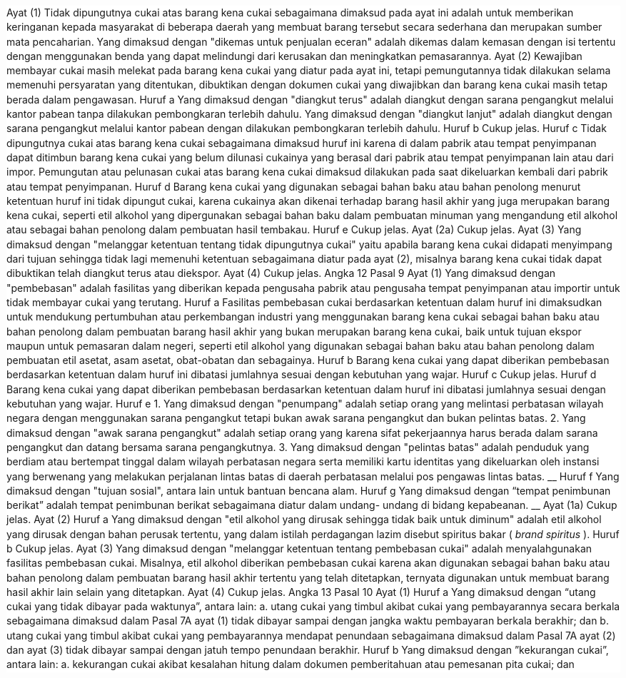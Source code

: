 Ayat (1) Tidak dipungutnya cukai atas barang kena cukai sebagaimana dimaksud pada ayat ini adalah untuk memberikan keringanan kepada masyarakat di beberapa daerah yang membuat barang tersebut secara sederhana dan merupakan sumber mata pencaharian. Yang dimaksud dengan "dikemas untuk penjualan eceran" adalah dikemas dalam kemasan dengan isi tertentu dengan menggunakan benda yang dapat melindungi dari kerusakan dan meningkatkan pemasarannya. Ayat (2) Kewajiban membayar cukai masih melekat pada barang kena cukai yang diatur pada ayat ini, tetapi pemungutannya tidak dilakukan selama memenuhi persyaratan yang ditentukan, dibuktikan dengan dokumen cukai yang diwajibkan dan barang kena cukai masih tetap berada dalam pengawasan. Huruf a Yang dimaksud dengan "diangkut terus" adalah diangkut dengan sarana pengangkut melalui kantor pabean tanpa dilakukan pembongkaran terlebih dahulu. Yang dimaksud dengan "diangkut lanjut" adalah diangkut dengan sarana pengangkut melalui kantor pabean dengan dilakukan pembongkaran terlebih dahulu. Huruf b Cukup jelas. Huruf c Tidak dipungutnya cukai atas barang kena cukai sebagaimana dimaksud huruf ini karena di dalam pabrik atau tempat penyimpanan dapat ditimbun barang kena cukai yang belum dilunasi cukainya yang berasal dari pabrik atau tempat penyimpanan lain atau dari impor. Pemungutan atau pelunasan cukai atas barang kena cukai dimaksud dilakukan pada saat dikeluarkan kembali dari pabrik atau tempat penyimpanan. Huruf d Barang kena cukai yang digunakan sebagai bahan baku atau bahan penolong menurut ketentuan huruf ini tidak dipungut cukai, karena cukainya akan dikenai terhadap barang hasil akhir yang juga merupakan barang kena cukai, seperti etil alkohol yang dipergunakan sebagai bahan baku dalam pembuatan minuman yang mengandung etil alkohol atau sebagai bahan penolong dalam pembuatan hasil tembakau. Huruf e Cukup jelas. Ayat (2a) Cukup jelas. Ayat (3) Yang dimaksud dengan "melanggar ketentuan tentang tidak dipungutnya cukai" yaitu apabila barang kena cukai didapati menyimpang dari tujuan sehingga tidak lagi memenuhi ketentuan sebagaimana diatur pada ayat (2), misalnya barang kena cukai tidak dapat dibuktikan telah diangkut terus atau diekspor. Ayat (4) Cukup jelas. Angka 12
Pasal 9
Ayat (1) Yang dimaksud dengan "pembebasan" adalah fasilitas yang diberikan kepada pengusaha pabrik atau pengusaha tempat penyimpanan atau importir untuk tidak membayar cukai yang terutang. Huruf a Fasilitas pembebasan cukai berdasarkan ketentuan dalam huruf ini dimaksudkan untuk mendukung pertumbuhan atau perkembangan industri yang menggunakan barang kena cukai sebagai bahan baku atau bahan penolong dalam pembuatan barang hasil akhir yang bukan merupakan barang kena cukai, baik untuk tujuan ekspor maupun untuk pemasaran dalam negeri, seperti etil alkohol yang digunakan sebagai bahan baku atau bahan penolong dalam pembuatan etil asetat, asam asetat, obat-obatan dan sebagainya. Huruf b Barang kena cukai yang dapat diberikan pembebasan berdasarkan ketentuan dalam huruf ini dibatasi jumlahnya sesuai dengan kebutuhan yang wajar. Huruf c Cukup jelas. Huruf d Barang kena cukai yang dapat diberikan pembebasan berdasarkan ketentuan dalam huruf ini dibatasi jumlahnya sesuai dengan kebutuhan yang wajar. Huruf e 1. Yang dimaksud dengan "penumpang" adalah setiap orang yang melintasi perbatasan wilayah negara dengan menggunakan sarana pengangkut tetapi bukan awak sarana pengangkut dan bukan pelintas batas.
2. Yang dimaksud dengan "awak sarana pengangkut" adalah setiap orang yang karena sifat pekerjaannya harus berada dalam sarana pengangkut dan datang bersama sarana pengangkutnya.
3. Yang dimaksud dengan "pelintas batas" adalah penduduk yang berdiam atau bertempat tinggal dalam wilayah perbatasan negara serta memiliki kartu identitas yang dikeluarkan oleh instansi yang berwenang yang melakukan perjalanan lintas batas di daerah perbatasan melalui pos pengawas lintas batas. __ Huruf f Yang dimaksud dengan "tujuan sosial", antara lain untuk bantuan bencana alam. Huruf g Yang dimaksud dengan “tempat penimbunan berikat” adalah tempat penimbunan berikat sebagaimana diatur dalam undang- undang di bidang kepabeanan. __ Ayat (1a) Cukup jelas. Ayat (2) Huruf a Yang dimaksud dengan "etil alkohol yang dirusak sehingga tidak baik untuk diminum" adalah etil alkohol yang dirusak dengan bahan perusak tertentu, yang dalam istilah perdagangan lazim disebut spiritus bakar ( _brand spiritus_ ). Huruf b Cukup jelas. Ayat (3) Yang dimaksud dengan "melanggar ketentuan tentang pembebasan cukai" adalah menyalahgunakan fasilitas pembebasan cukai. Misalnya, etil alkohol diberikan pembebasan cukai karena akan digunakan sebagai bahan baku atau bahan penolong dalam pembuatan barang hasil akhir tertentu yang telah ditetapkan, ternyata digunakan untuk membuat barang hasil akhir lain selain yang ditetapkan. Ayat (4) Cukup jelas. Angka 13
Pasal 10
Ayat (1) Huruf a Yang dimaksud dengan “utang cukai yang tidak dibayar pada waktunya”, antara lain:
a. utang cukai yang timbul akibat cukai yang pembayarannya secara berkala sebagaimana dimaksud dalam Pasal 7A ayat (1) tidak dibayar sampai dengan jangka waktu pembayaran berkala berakhir; dan
b. utang cukai yang timbul akibat cukai yang pembayarannya mendapat penundaan sebagaimana dimaksud dalam Pasal 7A ayat (2) dan ayat (3) tidak dibayar sampai dengan jatuh tempo penundaan berakhir. Huruf b Yang dimaksud dengan ”kekurangan cukai”, antara lain:
a. kekurangan cukai akibat kesalahan hitung dalam dokumen pemberitahuan atau pemesanan pita cukai; dan